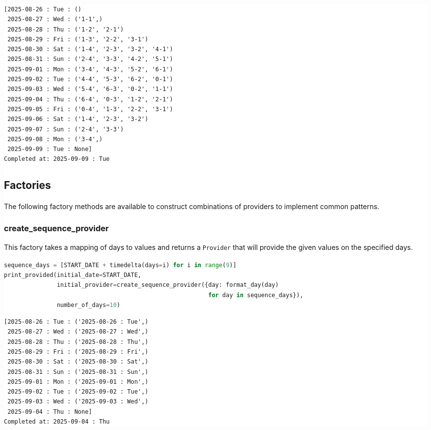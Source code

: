     [2025-08-26 : Tue : ()
     2025-08-27 : Wed : ('1-1',)
     2025-08-28 : Thu : ('1-2', '2-1')
     2025-08-29 : Fri : ('1-3', '2-2', '3-1')
     2025-08-30 : Sat : ('1-4', '2-3', '3-2', '4-1')
     2025-08-31 : Sun : ('2-4', '3-3', '4-2', '5-1')
     2025-09-01 : Mon : ('3-4', '4-3', '5-2', '6-1')
     2025-09-02 : Tue : ('4-4', '5-3', '6-2', '0-1')
     2025-09-03 : Wed : ('5-4', '6-3', '0-2', '1-1')
     2025-09-04 : Thu : ('6-4', '0-3', '1-2', '2-1')
     2025-09-05 : Fri : ('0-4', '1-3', '2-2', '3-1')
     2025-09-06 : Sat : ('1-4', '2-3', '3-2')
     2025-09-07 : Sun : ('2-4', '3-3')
     2025-09-08 : Mon : ('3-4',)
     2025-09-09 : Tue : None]
    Completed at: 2025-09-09 : Tue

## Factories

The following factory methods are available to construct combinations of providers to implement common patterns.

### create_sequence_provider

This factory takes a mapping of days to values and returns a `Provider` that will provide the given values on the
specified days.

```python
sequence_days = [START_DATE + timedelta(days=i) for i in range(9)]
print_provided(initial_date=START_DATE,
               initial_provider=create_sequence_provider({day: format_day(day)
                                                          for day in sequence_days}),
               number_of_days=10)
```

    [2025-08-26 : Tue : ('2025-08-26 : Tue',)
     2025-08-27 : Wed : ('2025-08-27 : Wed',)
     2025-08-28 : Thu : ('2025-08-28 : Thu',)
     2025-08-29 : Fri : ('2025-08-29 : Fri',)
     2025-08-30 : Sat : ('2025-08-30 : Sat',)
     2025-08-31 : Sun : ('2025-08-31 : Sun',)
     2025-09-01 : Mon : ('2025-09-01 : Mon',)
     2025-09-02 : Tue : ('2025-09-02 : Tue',)
     2025-09-03 : Wed : ('2025-09-03 : Wed',)
     2025-09-04 : Thu : None]
    Completed at: 2025-09-04 : Thu

